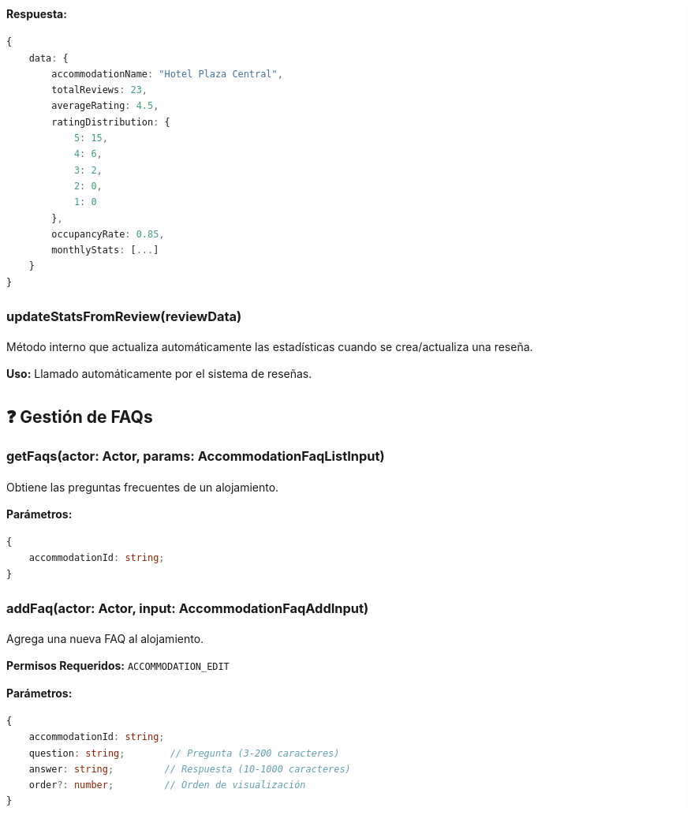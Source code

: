 **Respuesta:**

```typescript
{
    data: {
        accommodationName: "Hotel Plaza Central",
        totalReviews: 23,
        averageRating: 4.5,
        ratingDistribution: {
            5: 15,
            4: 6,
            3: 2,
            2: 0,
            1: 0
        },
        occupancyRate: 0.85,
        monthlyStats: [...]
    }
}
```

### updateStatsFromReview(reviewData)

Método interno que actualiza automáticamente las estadísticas cuando se crea/actualiza una reseña.

**Uso:** Llamado automáticamente por el sistema de reseñas.

## ❓ Gestión de FAQs

### getFaqs(actor: Actor, params: AccommodationFaqListInput)

Obtiene las preguntas frecuentes de un alojamiento.

**Parámetros:**

```typescript
{
    accommodationId: string;
}
```

### addFaq(actor: Actor, input: AccommodationFaqAddInput)

Agrega una nueva FAQ al alojamiento.

**Permisos Requeridos:** `ACCOMMODATION_EDIT`

**Parámetros:**

```typescript
{
    accommodationId: string;
    question: string;        // Pregunta (3-200 caracteres)
    answer: string;         // Respuesta (10-1000 caracteres)
    order?: number;         // Orden de visualización
}
```
